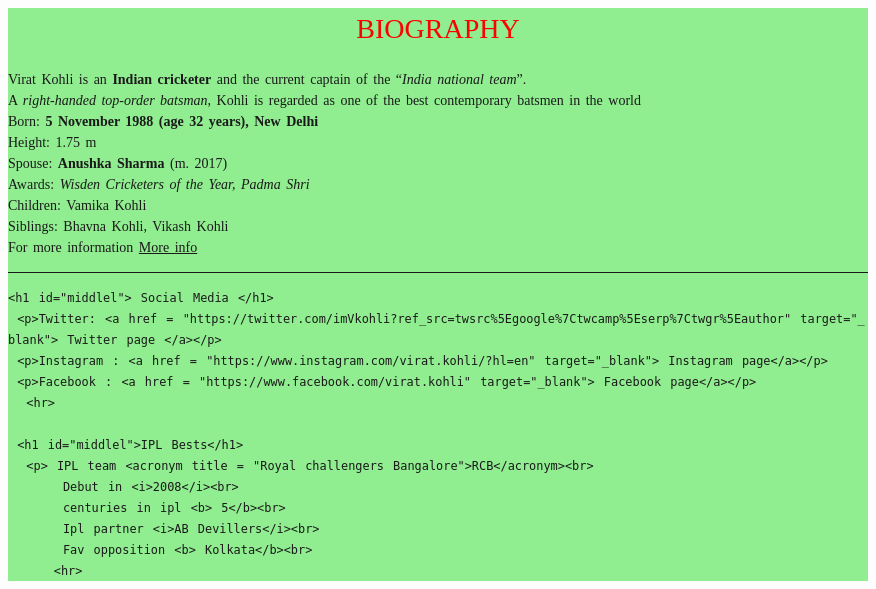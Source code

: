 <html>
<head>
   <title>Indian Captain</title>
   <style>
   body {
       background-color:lightgreen;
       font-family:"calibri","Times";
       line-height:1.5;
       word-spacing:2px;
} 
       

       .keep{
     color:red;   
}
   h1 {
      color:Red;
      font-size:105;
      font-weight:normal;
      text-transform:uppercase;
}
  #middlel{
       text-align:center;
     }
   </style>
</head>
<body>
   <h1 id="middlel">Biography</h1>
   <p> Virat Kohli is an <b>Indian cricketer</b> and the current captain of the <q><i>India national team</i></q>.<br> 
       A <em>right-handed top-order batsman</em>, Kohli is regarded as one of the best contemporary batsmen in the world<br>
       Born: <b>5 November 1988 (age 32 years), New Delhi</b><br>
       Height: 1.75 m<br>
       Spouse: <b>Anushka Sharma </b>(m. 2017)<br>
       Awards: <i>Wisden Cricketers of the Year, Padma Shri</i><br>
       Children: Vamika Kohli<br>
       Siblings: Bhavna Kohli, Vikash Kohli <br>
       For more information <a href = "https://www.espncricinfo.com/player/virat-kohli-253802" target="_blank"> More info</a>                           
       </p>
       <hr>
    
    <h1 id="middlel"> Social Media </h1>
     <p>Twitter: <a href = "https://twitter.com/imVkohli?ref_src=twsrc%5Egoogle%7Ctwcamp%5Eserp%7Ctwgr%5Eauthor" target="_blank"> Twitter page </a></p>
     <p>Instagram : <a href = "https://www.instagram.com/virat.kohli/?hl=en" target="_blank"> Instagram page</a></p>
     <p>Facebook : <a href = "https://www.facebook.com/virat.kohli" target="_blank"> Facebook page</a></p>
      <hr>

     <h1 id="middlel">IPL Bests</h1>
      <p> IPL team <acronym title = "Royal challengers Bangalore">RCB</acronym><br>
          Debut in <i>2008</i><br>
          centuries in ipl <b> 5</b><br>
          Ipl partner <i>AB Devillers</i><br>
          Fav opposition <b> Kolkata</b><br>
         <hr>
